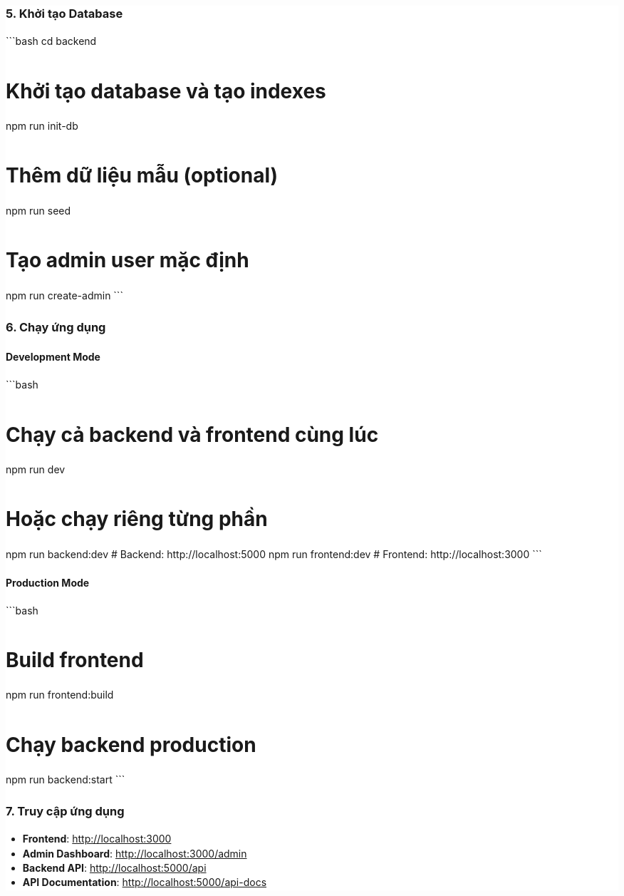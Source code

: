 ### 5. Khởi tạo Database
\`\`\`bash
cd backend

# Khởi tạo database và tạo indexes
npm run init-db

# Thêm dữ liệu mẫu (optional)
npm run seed

# Tạo admin user mặc định
npm run create-admin
\`\`\`

### 6. Chạy ứng dụng

#### Development Mode
\`\`\`bash
# Chạy cả backend và frontend cùng lúc
npm run dev

# Hoặc chạy riêng từng phần
npm run backend:dev    # Backend: http://localhost:5000
npm run frontend:dev   # Frontend: http://localhost:3000
\`\`\`

#### Production Mode
\`\`\`bash
# Build frontend
npm run frontend:build

# Chạy backend production
npm run backend:start
\`\`\`

### 7. Truy cập ứng dụng
- **Frontend**: [http://localhost:3000](http://localhgigiost:3000)
- **Admin Dashboard**: [http://localhost:3000/admin](http://localhost:3000/admin)
- **Backend API**: [http://localhost:5000/api](http://localhost:5000/api)
- **API Documentation**: [http://localhost:5000/api-docs](http://localhost:5000/api-docs)
